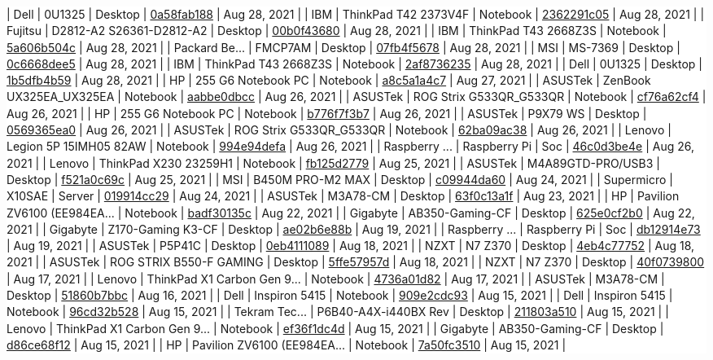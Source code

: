 | Dell          | 0U1325                      | Desktop     | [0a58fab188](https://linux-hardware.org/?probe=0a58fab188) | Aug 28, 2021 |
| IBM           | ThinkPad T42 2373V4F        | Notebook    | [2362291c05](https://linux-hardware.org/?probe=2362291c05) | Aug 28, 2021 |
| Fujitsu       | D2812-A2 S26361-D2812-A2    | Desktop     | [00b0f43680](https://linux-hardware.org/?probe=00b0f43680) | Aug 28, 2021 |
| IBM           | ThinkPad T43 2668Z3S        | Notebook    | [5a606b504c](https://linux-hardware.org/?probe=5a606b504c) | Aug 28, 2021 |
| Packard Be... | FMCP7AM                     | Desktop     | [07fb4f5678](https://linux-hardware.org/?probe=07fb4f5678) | Aug 28, 2021 |
| MSI           | MS-7369                     | Desktop     | [0c6668dee5](https://linux-hardware.org/?probe=0c6668dee5) | Aug 28, 2021 |
| IBM           | ThinkPad T43 2668Z3S        | Notebook    | [2af8736235](https://linux-hardware.org/?probe=2af8736235) | Aug 28, 2021 |
| Dell          | 0U1325                      | Desktop     | [1b5dfb4b59](https://linux-hardware.org/?probe=1b5dfb4b59) | Aug 28, 2021 |
| HP            | 255 G6 Notebook PC          | Notebook    | [a8c5a1a4c7](https://linux-hardware.org/?probe=a8c5a1a4c7) | Aug 27, 2021 |
| ASUSTek       | ZenBook UX325EA_UX325EA     | Notebook    | [aabbe0dbcc](https://linux-hardware.org/?probe=aabbe0dbcc) | Aug 26, 2021 |
| ASUSTek       | ROG Strix G533QR_G533QR     | Notebook    | [cf76a62cf4](https://linux-hardware.org/?probe=cf76a62cf4) | Aug 26, 2021 |
| HP            | 255 G6 Notebook PC          | Notebook    | [b776f7f3b7](https://linux-hardware.org/?probe=b776f7f3b7) | Aug 26, 2021 |
| ASUSTek       | P9X79 WS                    | Desktop     | [0569365ea0](https://linux-hardware.org/?probe=0569365ea0) | Aug 26, 2021 |
| ASUSTek       | ROG Strix G533QR_G533QR     | Notebook    | [62ba09ac38](https://linux-hardware.org/?probe=62ba09ac38) | Aug 26, 2021 |
| Lenovo        | Legion 5P 15IMH05 82AW      | Notebook    | [994e94defa](https://linux-hardware.org/?probe=994e94defa) | Aug 26, 2021 |
| Raspberry ... | Raspberry Pi                | Soc         | [46c0d3be4e](https://linux-hardware.org/?probe=46c0d3be4e) | Aug 26, 2021 |
| Lenovo        | ThinkPad X230 23259H1       | Notebook    | [fb125d2779](https://linux-hardware.org/?probe=fb125d2779) | Aug 25, 2021 |
| ASUSTek       | M4A89GTD-PRO/USB3           | Desktop     | [f521a0c69c](https://linux-hardware.org/?probe=f521a0c69c) | Aug 25, 2021 |
| MSI           | B450M PRO-M2 MAX            | Desktop     | [c09944da60](https://linux-hardware.org/?probe=c09944da60) | Aug 24, 2021 |
| Supermicro    | X10SAE                      | Server      | [019914cc29](https://linux-hardware.org/?probe=019914cc29) | Aug 24, 2021 |
| ASUSTek       | M3A78-CM                    | Desktop     | [63f0c13a1f](https://linux-hardware.org/?probe=63f0c13a1f) | Aug 23, 2021 |
| HP            | Pavilion ZV6100 (EE984EA... | Notebook    | [badf30135c](https://linux-hardware.org/?probe=badf30135c) | Aug 22, 2021 |
| Gigabyte      | AB350-Gaming-CF             | Desktop     | [625e0cf2b0](https://linux-hardware.org/?probe=625e0cf2b0) | Aug 22, 2021 |
| Gigabyte      | Z170-Gaming K3-CF           | Desktop     | [ae02b6e88b](https://linux-hardware.org/?probe=ae02b6e88b) | Aug 19, 2021 |
| Raspberry ... | Raspberry Pi                | Soc         | [db12914e73](https://linux-hardware.org/?probe=db12914e73) | Aug 19, 2021 |
| ASUSTek       | P5P41C                      | Desktop     | [0eb4111089](https://linux-hardware.org/?probe=0eb4111089) | Aug 18, 2021 |
| NZXT          | N7 Z370                     | Desktop     | [4eb4c77752](https://linux-hardware.org/?probe=4eb4c77752) | Aug 18, 2021 |
| ASUSTek       | ROG STRIX B550-F GAMING     | Desktop     | [5ffe57957d](https://linux-hardware.org/?probe=5ffe57957d) | Aug 18, 2021 |
| NZXT          | N7 Z370                     | Desktop     | [40f0739800](https://linux-hardware.org/?probe=40f0739800) | Aug 17, 2021 |
| Lenovo        | ThinkPad X1 Carbon Gen 9... | Notebook    | [4736a01d82](https://linux-hardware.org/?probe=4736a01d82) | Aug 17, 2021 |
| ASUSTek       | M3A78-CM                    | Desktop     | [51860b7bbc](https://linux-hardware.org/?probe=51860b7bbc) | Aug 16, 2021 |
| Dell          | Inspiron 5415               | Notebook    | [909e2cdc93](https://linux-hardware.org/?probe=909e2cdc93) | Aug 15, 2021 |
| Dell          | Inspiron 5415               | Notebook    | [96cd32b528](https://linux-hardware.org/?probe=96cd32b528) | Aug 15, 2021 |
| Tekram Tec... | P6B40-A4X-i440BX Rev        | Desktop     | [211803a510](https://linux-hardware.org/?probe=211803a510) | Aug 15, 2021 |
| Lenovo        | ThinkPad X1 Carbon Gen 9... | Notebook    | [ef36f1dc4d](https://linux-hardware.org/?probe=ef36f1dc4d) | Aug 15, 2021 |
| Gigabyte      | AB350-Gaming-CF             | Desktop     | [d86ce68f12](https://linux-hardware.org/?probe=d86ce68f12) | Aug 15, 2021 |
| HP            | Pavilion ZV6100 (EE984EA... | Notebook    | [7a50fc3510](https://linux-hardware.org/?probe=7a50fc3510) | Aug 15, 2021 |